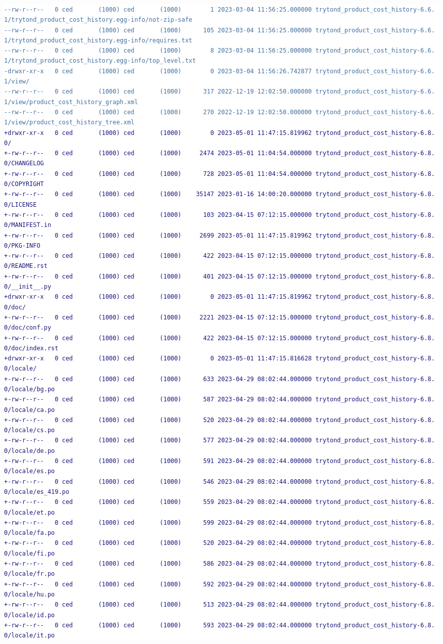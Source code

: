 ```diff
--rw-r--r--   0 ced       (1000) ced       (1000)        1 2023-03-04 11:56:25.000000 trytond_product_cost_history-6.6.1/trytond_product_cost_history.egg-info/not-zip-safe
--rw-r--r--   0 ced       (1000) ced       (1000)      105 2023-03-04 11:56:25.000000 trytond_product_cost_history-6.6.1/trytond_product_cost_history.egg-info/requires.txt
--rw-r--r--   0 ced       (1000) ced       (1000)        8 2023-03-04 11:56:25.000000 trytond_product_cost_history-6.6.1/trytond_product_cost_history.egg-info/top_level.txt
-drwxr-xr-x   0 ced       (1000) ced       (1000)        0 2023-03-04 11:56:26.742877 trytond_product_cost_history-6.6.1/view/
--rw-r--r--   0 ced       (1000) ced       (1000)      317 2022-12-19 12:02:50.000000 trytond_product_cost_history-6.6.1/view/product_cost_history_graph.xml
--rw-r--r--   0 ced       (1000) ced       (1000)      270 2022-12-19 12:02:50.000000 trytond_product_cost_history-6.6.1/view/product_cost_history_tree.xml
+drwxr-xr-x   0 ced       (1000) ced       (1000)        0 2023-05-01 11:47:15.819962 trytond_product_cost_history-6.8.0/
+-rw-r--r--   0 ced       (1000) ced       (1000)     2474 2023-05-01 11:04:54.000000 trytond_product_cost_history-6.8.0/CHANGELOG
+-rw-r--r--   0 ced       (1000) ced       (1000)      728 2023-05-01 11:04:54.000000 trytond_product_cost_history-6.8.0/COPYRIGHT
+-rw-r--r--   0 ced       (1000) ced       (1000)    35147 2023-01-16 14:00:20.000000 trytond_product_cost_history-6.8.0/LICENSE
+-rw-r--r--   0 ced       (1000) ced       (1000)      103 2023-04-15 07:12:15.000000 trytond_product_cost_history-6.8.0/MANIFEST.in
+-rw-r--r--   0 ced       (1000) ced       (1000)     2699 2023-05-01 11:47:15.819962 trytond_product_cost_history-6.8.0/PKG-INFO
+-rw-r--r--   0 ced       (1000) ced       (1000)      422 2023-04-15 07:12:15.000000 trytond_product_cost_history-6.8.0/README.rst
+-rw-r--r--   0 ced       (1000) ced       (1000)      401 2023-04-15 07:12:15.000000 trytond_product_cost_history-6.8.0/__init__.py
+drwxr-xr-x   0 ced       (1000) ced       (1000)        0 2023-05-01 11:47:15.819962 trytond_product_cost_history-6.8.0/doc/
+-rw-r--r--   0 ced       (1000) ced       (1000)     2221 2023-04-15 07:12:15.000000 trytond_product_cost_history-6.8.0/doc/conf.py
+-rw-r--r--   0 ced       (1000) ced       (1000)      422 2023-04-15 07:12:15.000000 trytond_product_cost_history-6.8.0/doc/index.rst
+drwxr-xr-x   0 ced       (1000) ced       (1000)        0 2023-05-01 11:47:15.816628 trytond_product_cost_history-6.8.0/locale/
+-rw-r--r--   0 ced       (1000) ced       (1000)      633 2023-04-29 08:02:44.000000 trytond_product_cost_history-6.8.0/locale/bg.po
+-rw-r--r--   0 ced       (1000) ced       (1000)      587 2023-04-29 08:02:44.000000 trytond_product_cost_history-6.8.0/locale/ca.po
+-rw-r--r--   0 ced       (1000) ced       (1000)      520 2023-04-29 08:02:44.000000 trytond_product_cost_history-6.8.0/locale/cs.po
+-rw-r--r--   0 ced       (1000) ced       (1000)      577 2023-04-29 08:02:44.000000 trytond_product_cost_history-6.8.0/locale/de.po
+-rw-r--r--   0 ced       (1000) ced       (1000)      591 2023-04-29 08:02:44.000000 trytond_product_cost_history-6.8.0/locale/es.po
+-rw-r--r--   0 ced       (1000) ced       (1000)      546 2023-04-29 08:02:44.000000 trytond_product_cost_history-6.8.0/locale/es_419.po
+-rw-r--r--   0 ced       (1000) ced       (1000)      559 2023-04-29 08:02:44.000000 trytond_product_cost_history-6.8.0/locale/et.po
+-rw-r--r--   0 ced       (1000) ced       (1000)      599 2023-04-29 08:02:44.000000 trytond_product_cost_history-6.8.0/locale/fa.po
+-rw-r--r--   0 ced       (1000) ced       (1000)      520 2023-04-29 08:02:44.000000 trytond_product_cost_history-6.8.0/locale/fi.po
+-rw-r--r--   0 ced       (1000) ced       (1000)      586 2023-04-29 08:02:44.000000 trytond_product_cost_history-6.8.0/locale/fr.po
+-rw-r--r--   0 ced       (1000) ced       (1000)      592 2023-04-29 08:02:44.000000 trytond_product_cost_history-6.8.0/locale/hu.po
+-rw-r--r--   0 ced       (1000) ced       (1000)      513 2023-04-29 08:02:44.000000 trytond_product_cost_history-6.8.0/locale/id.po
+-rw-r--r--   0 ced       (1000) ced       (1000)      593 2023-04-29 08:02:44.000000 trytond_product_cost_history-6.8.0/locale/it.po
```
